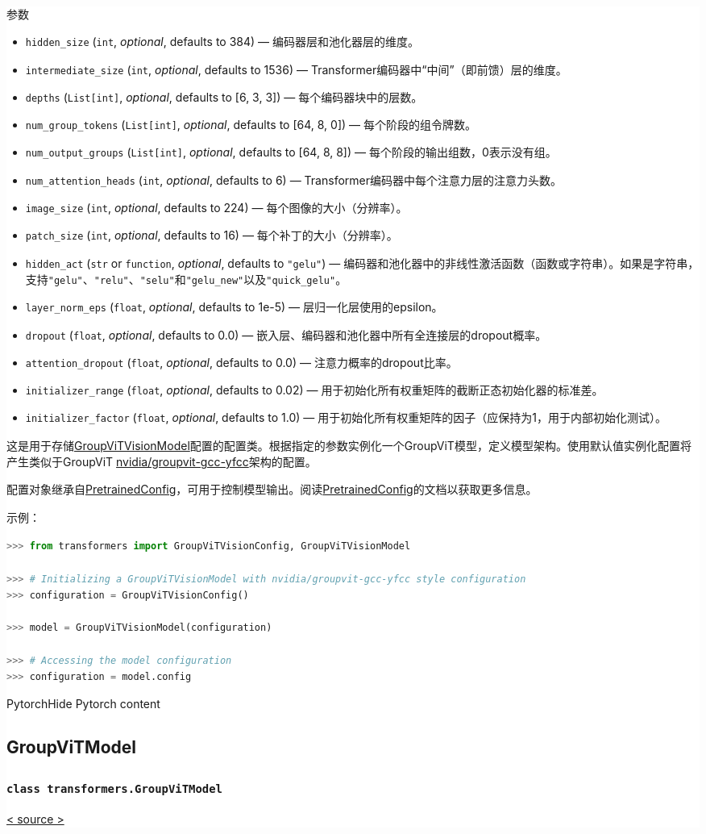 参数

+   `hidden_size` (`int`, *optional*, defaults to 384) — 编码器层和池化器层的维度。

+   `intermediate_size` (`int`, *optional*, defaults to 1536) — Transformer编码器中“中间”（即前馈）层的维度。

+   `depths` (`List[int]`, *optional*, defaults to [6, 3, 3]) — 每个编码器块中的层数。

+   `num_group_tokens` (`List[int]`, *optional*, defaults to [64, 8, 0]) — 每个阶段的组令牌数。

+   `num_output_groups` (`List[int]`, *optional*, defaults to [64, 8, 8]) — 每个阶段的输出组数，0表示没有组。

+   `num_attention_heads` (`int`, *optional*, defaults to 6) — Transformer编码器中每个注意力层的注意力头数。

+   `image_size` (`int`, *optional*, defaults to 224) — 每个图像的大小（分辨率）。

+   `patch_size` (`int`, *optional*, defaults to 16) — 每个补丁的大小（分辨率）。

+   `hidden_act` (`str` or `function`, *optional*, defaults to `"gelu"`) — 编码器和池化器中的非线性激活函数（函数或字符串）。如果是字符串，支持`"gelu"`、`"relu"`、`"selu"`和`"gelu_new"`以及`"quick_gelu"`。

+   `layer_norm_eps` (`float`, *optional*, defaults to 1e-5) — 层归一化层使用的epsilon。

+   `dropout` (`float`, *optional*, defaults to 0.0) — 嵌入层、编码器和池化器中所有全连接层的dropout概率。

+   `attention_dropout` (`float`, *optional*, defaults to 0.0) — 注意力概率的dropout比率。

+   `initializer_range` (`float`, *optional*, defaults to 0.02) — 用于初始化所有权重矩阵的截断正态初始化器的标准差。

+   `initializer_factor` (`float`, *optional*, defaults to 1.0) — 用于初始化所有权重矩阵的因子（应保持为1，用于内部初始化测试）。

这是用于存储[GroupViTVisionModel](/docs/transformers/v4.37.2/en/model_doc/groupvit#transformers.GroupViTVisionModel)配置的配置类。根据指定的参数实例化一个GroupViT模型，定义模型架构。使用默认值实例化配置将产生类似于GroupViT [nvidia/groupvit-gcc-yfcc](https://huggingface.co/nvidia/groupvit-gcc-yfcc)架构的配置。

配置对象继承自[PretrainedConfig](/docs/transformers/v4.37.2/en/main_classes/configuration#transformers.PretrainedConfig)，可用于控制模型输出。阅读[PretrainedConfig](/docs/transformers/v4.37.2/en/main_classes/configuration#transformers.PretrainedConfig)的文档以获取更多信息。

示例：

```py
>>> from transformers import GroupViTVisionConfig, GroupViTVisionModel

>>> # Initializing a GroupViTVisionModel with nvidia/groupvit-gcc-yfcc style configuration
>>> configuration = GroupViTVisionConfig()

>>> model = GroupViTVisionModel(configuration)

>>> # Accessing the model configuration
>>> configuration = model.config
```

PytorchHide Pytorch content

## GroupViTModel

### `class transformers.GroupViTModel`

[< source >](https://github.com/huggingface/transformers/blob/v4.37.2/src/transformers/models/groupvit/modeling_groupvit.py#L1302)
